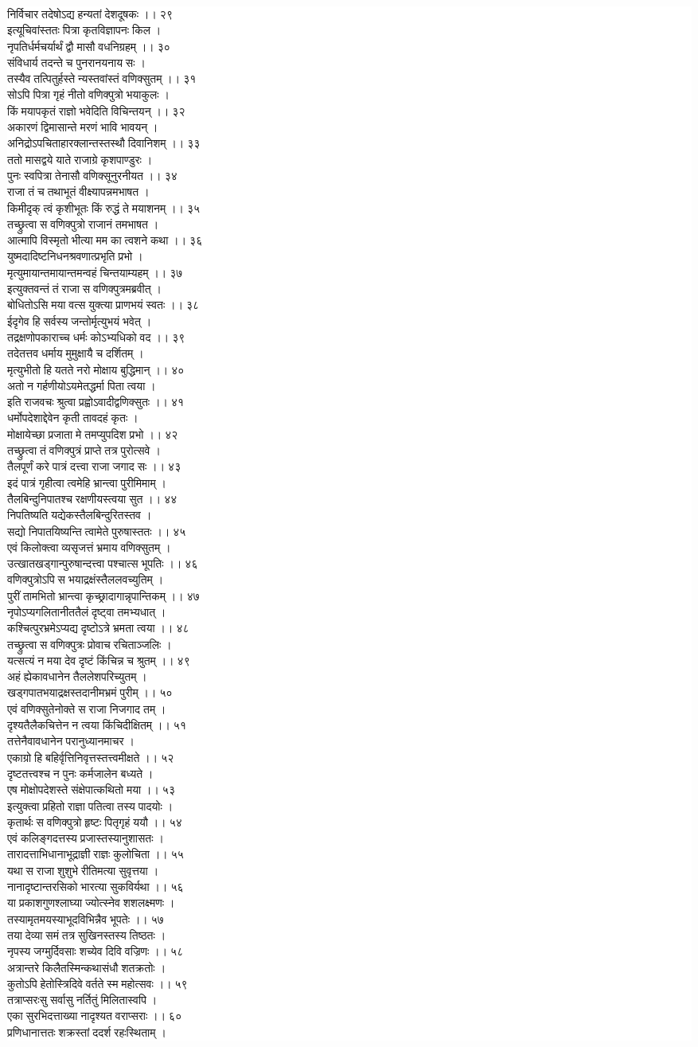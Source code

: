 निर्विचार तदेषोऽद्य हन्यतां देशदूषकः ।। २९  
इत्यूचिवांस्ततः पित्रा कृतविज्ञापनः किल ।  
नृपतिर्धर्मचर्यार्थं द्वौ मासौ वधनिग्रहम् ।। ३०  
संविधार्य तदन्ते च पुनरानयनाय सः ।  
तस्यैव तत्पितुर्हस्ते न्यस्तवांस्तं वणिक्सुतम् ।। ३१  
सोऽपि पित्रा गृहं नीतो वणिक्पुत्रो भयाकुलः ।  
किं मयापकृतं राज्ञो भवेदिति विचिन्तयन् ।। ३२  
अकारणं द्विमासान्ते मरणं भावि भावयन् ।  
अनिद्रोऽपचिताहारक्लान्तस्तस्थौ दिवानिशम् ।। ३३  
ततो मासद्वये याते राजाग्रे कृशपाण्डुरः ।  
पुनः स्वपित्रा तेनासौ वणिक्सूनुरनीयत ।। ३४  
राजा तं च तथाभूतं वीक्ष्यापन्नमभाषत ।  
किमीदृक् त्वं कृशीभूतः किं रुद्धं ते मयाशनम् ।। ३५  
तच्छ्रुत्वा स वणिक्पुत्रो राजानं तमभाषत ।  
आत्मापि विस्मृतो भीत्या मम का त्वशने कथा ।। ३६  
युष्मदादिष्टनिधनश्रवणात्प्रभृति प्रभो ।  
मृत्युमायान्तमायान्तमन्वहं चिन्तयाम्यहम् ।। ३७  
इत्युक्तवन्तं तं राजा स वणिक्पुत्रमब्रवीत् ।  
बोधितोऽसि मया वत्स युक्त्या प्राणभयं स्वतः ।। ३८  
ईदृगेव हि सर्वस्य जन्तोर्मृत्युभयं भवेत् ।  
तद्रक्षणोपकाराच्च धर्मः कोऽभ्यधिको वद ।। ३९  
तदेतत्तव धर्माय मुमुक्षायै च दर्शितम् ।  
मृत्युभीतो हि यतते नरो मोक्षाय बुद्धिमान् ।। ४०  
अतो न गर्हणीयोऽयमेतद्धर्मा पिता त्वया ।  
इति राजवचः श्रुत्वा प्रह्वोऽवादीद्वणिक्सुतः ।। ४१  
धर्मोपदेशाद्देवेन कृती तावदहं कृतः ।  
मोक्षायेच्छा प्रजाता मे तमप्युपदिश प्रभो ।। ४२  
तच्छ्रुत्वा तं वणिक्पुत्रं प्राप्ते तत्र पुरोत्सवे ।  
तैलपूर्णं करे पात्रं दत्त्वा राजा जगाद सः ।। ४३  
इदं पात्रं गृहीत्वा त्वमेहि भ्रान्त्वा पुरीमिमाम् ।  
तैलबिन्दुनिपातश्च रक्षणीयस्त्वया सुत ।। ४४  
निपतिष्यति यद्येकस्तैलबिन्दुरितस्तव ।  
सद्यो निपातयिष्यन्ति त्वामेते पुरुषास्ततः ।। ४५  
एवं किलोक्त्वा व्यसृजत्तं भ्रमाय वणिक्सुतम् ।  
उत्खातखड्गान्पुरुषान्दत्त्वा पश्चात्स भूपतिः ।। ४६  
वणिक्पुत्रोऽपि स भयाद्रक्षंस्तैललवच्युतिम् ।  
पुरीं तामभितो भ्रान्त्वा कृच्छ्रादागान्नृपान्तिकम् ।। ४७  
नृपोऽप्यगलितानीततैलं दृष्ट्वा तमभ्यधात् ।  
कश्चित्पुरभ्रमेऽप्यद्य दृष्टोऽत्रे भ्रमता त्वया ।। ४८  
तच्छ्रुत्वा स वणिक्पुत्रः प्रोवाच रचिताञ्जलिः ।  
यत्सत्यं न मया देव दृष्टं किंचिन्न च श्रुतम् ।। ४९  
अहं ह्येकावधानेन तैललेशपरिच्युतम् ।  
खड्गपातभयाद्रक्षस्तदानीमभ्रमं पुरीम् ।। ५०  
एवं वणिक्सुतेनोक्ते स राजा निजगाद तम् ।  
दृश्यतैलैकचित्तेन न त्वया किंचिदीक्षितम् ।। ५१  
तत्तेनैवावधानेन परानुध्यानमाचर ।  
एकाग्रो हि बहिर्वृत्तिनिवृत्तस्तत्त्वमीक्षते ।। ५२  
दृष्टतत्त्वश्च न पुनः कर्मजालेन बध्यते ।  
एष मोक्षोपदेशस्ते संक्षेपात्कथितो मया ।। ५३  
इत्युक्त्वा प्रहितो राज्ञा पतित्वा तस्य पादयोः ।  
कृतार्थः स वणिक्पुत्रो हृष्टः पितृगृहं ययौ ।। ५४  
एवं कलिङ्गदत्तस्य प्रजास्तस्यानुशासतः ।  
तारादत्ताभिधानाभूद्राज्ञी राज्ञः कुलोचिता ।। ५५  
यथा स राजा शुशुभे रीतिमत्या सुवृत्तया ।  
नानादृष्टान्तरसिको भारत्या सुकविर्यथा ।। ५६  
या प्रकाशगुणश्लाघ्या ज्योत्स्नेव शशलक्ष्मणः ।  
तस्यामृतमयस्याभूदविभिन्नैव भूपतेः ।। ५७  
तया देव्या समं तत्र सुखिनस्तस्य तिष्ठतः ।  
नृपस्य जग्मुर्दिवसाः शच्येव दिवि वज्रिणः ।। ५८  
अत्रान्तरे किलैतस्मिन्कथासंधौ शतक्रतोः ।  
कुतोऽपि हेतोस्त्रिदिवे वर्तते स्म महोत्सवः ।। ५९  
तत्राप्सरःसु सर्वासु नर्तितुं मिलितास्वपि ।  
एका सुरभिदत्ताख्या नादृश्यत वराप्सराः ।। ६०  
प्रणिधानात्ततः शक्रस्तां ददर्श रहःस्थिताम् ।  